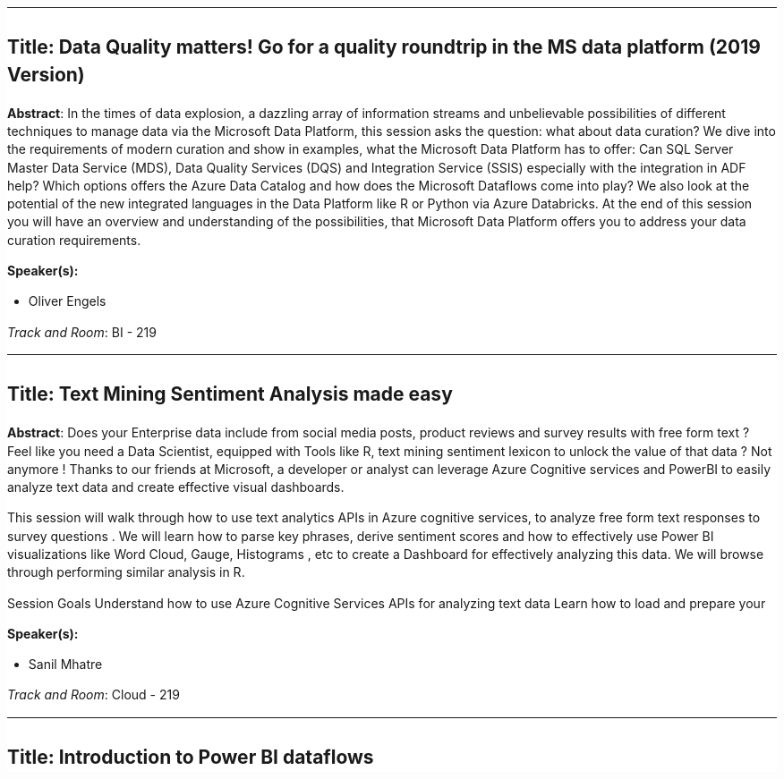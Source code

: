 ----------------------------------------------------------------------------------- 
 
 
## Title: Data Quality matters! Go for a quality roundtrip in the MS data platform (2019 Version)
 
**Abstract**:
In the times of data explosion, a dazzling array of information streams and unbelievable possibilities of different techniques to manage data via the Microsoft Data Platform, this session asks the question: what about data curation? 
We dive into the requirements of modern curation and show in examples, what the Microsoft Data Platform has to offer: Can SQL Server Master Data Service (MDS), Data Quality Services (DQS) and Integration Service (SSIS) especially with the integration in ADF help? Which options offers the Azure Data Catalog and how does the Microsoft Dataflows come into play? We also look at the potential of the new integrated languages in the Data Platform like R or Python via Azure Databricks. At the end of this session you will have an overview and understanding of the possibilities, that Microsoft Data Platform offers you to address your data curation requirements.
 
**Speaker(s):**
- Oliver Engels
 
*Track and Room*: BI - 219
 
----------------------------------------------------------------------------------- 
 
 
## Title: Text Mining  Sentiment Analysis made easy
 
**Abstract**:
Does your Enterprise data include from social media posts, product reviews and survey results with free form text ? Feel like you need a Data Scientist, equipped with Tools like R, text mining  sentiment lexicon to unlock the value of that data ? Not anymore ! Thanks to our friends at Microsoft, a developer or analyst can leverage Azure Cognitive services and PowerBI to easily analyze text data and create effective visual dashboards.

This session will walk through how to use text analytics APIs in Azure cognitive services, to analyze free form text responses to survey questions . We will learn how to parse key phrases, derive sentiment scores and how to effectively use Power BI visualizations like Word Cloud, Gauge, Histograms , etc to create a Dashboard for effectively analyzing this data. We will browse through performing similar analysis in R.

Session Goals
    Understand how to use Azure Cognitive Services APIs for analyzing text data
    Learn how to load and prepare your
 
**Speaker(s):**
- Sanil Mhatre
 
*Track and Room*: Cloud - 219
 
----------------------------------------------------------------------------------- 
 
 
## Title: Introduction to Power BI dataflows
 